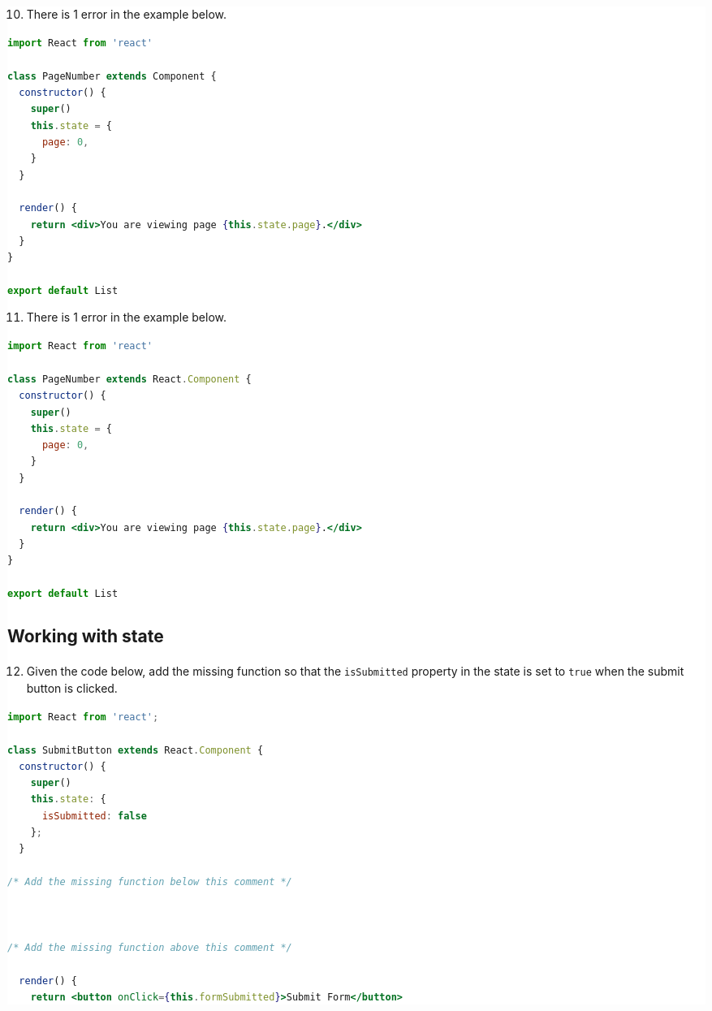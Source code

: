 
10. There is 1 error in the example below.

```jsx
import React from 'react'

class PageNumber extends Component {
  constructor() {
    super()
    this.state = {
      page: 0,
    }
  }

  render() {
    return <div>You are viewing page {this.state.page}.</div>
  }
}

export default List
```

11. There is 1 error in the example below.

```jsx
import React from 'react'

class PageNumber extends React.Component {
  constructor() {
    super()
    this.state = {
      page: 0,
    }
  }

  render() {
    return <div>You are viewing page {this.state.page}.</div>
  }
}

export default List
```

## Working with state

12. Given the code below, add the missing function so that the `isSubmitted` property in the state is set to `true` when the submit button is clicked.

```jsx
import React from 'react';

class SubmitButton extends React.Component {
  constructor() {
    super()
    this.state: {
      isSubmitted: false
    };
  }

/* Add the missing function below this comment */



/* Add the missing function above this comment */

  render() {
    return <button onClick={this.formSubmitted}>Submit Form</button>
```